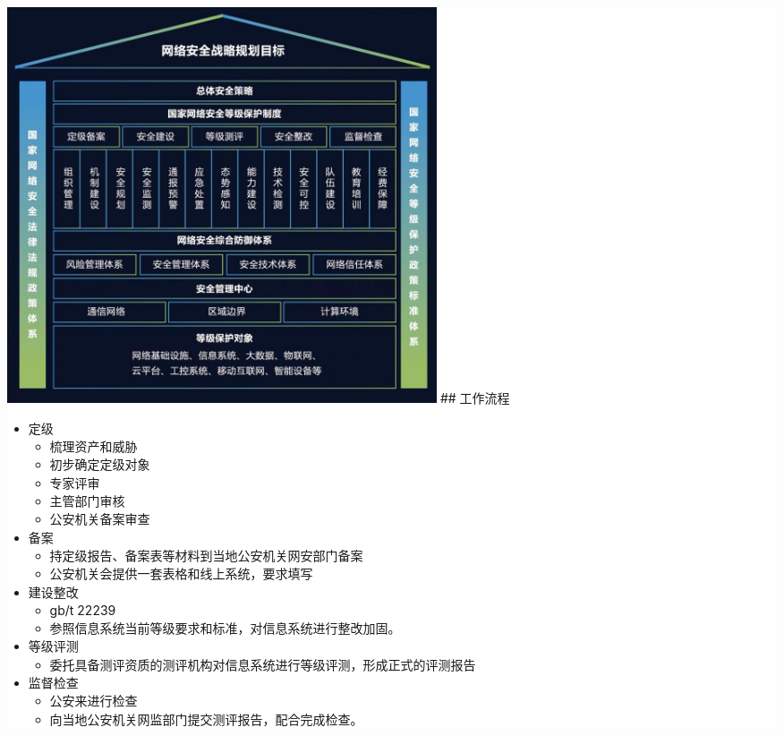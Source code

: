 <img src="images/等级保护/等级保护安全框架图.jpeg" width="480">
## 工作流程

- 定级
  - 梳理资产和威胁
  - 初步确定定级对象
  - 专家评审
  - 主管部门审核
  - 公安机关备案审查
- 备案
  - 持定级报告、备案表等材料到当地公安机关网安部门备案
  - 公安机关会提供一套表格和线上系统，要求填写
- 建设整改
  - gb/t 22239
  - 参照信息系统当前等级要求和标准，对信息系统进行整改加固。
- 等级评测
  - 委托具备测评资质的测评机构对信息系统进行等级评测，形成正式的评测报告
- 监督检查
  - 公安来进行检查
  - 向当地公安机关网监部门提交测评报告，配合完成检查。
